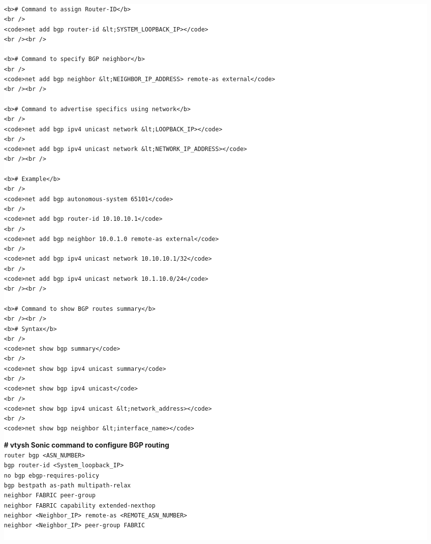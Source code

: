     <b># Command to assign Router-ID</b>
    <br />
    <code>net add bgp router-id &lt;SYSTEM_LOOPBACK_IP></code>
    <br /><br />

    <b># Command to specify BGP neighbor</b>
    <br />
    <code>net add bgp neighbor &lt;NEIGHBOR_IP_ADDRESS> remote-as external</code>
    <br /><br />

    <b># Command to advertise specifics using network</b>
    <br />
    <code>net add bgp ipv4 unicast network &lt;LOOPBACK_IP></code>
    <br />
    <code>net add bgp ipv4 unicast network &lt;NETWORK_IP_ADDRESS></code>
    <br /><br />

    <b># Example</b>
    <br />
    <code>net add bgp autonomous-system 65101</code>
    <br />
    <code>net add bgp router-id 10.10.10.1</code>
    <br />
    <code>net add bgp neighbor 10.0.1.0 remote-as external</code>
    <br />
    <code>net add bgp ipv4 unicast network 10.10.10.1/32</code>
    <br />
    <code>net add bgp ipv4 unicast network 10.1.10.0/24</code>
    <br /><br />

    <b># Command to show BGP routes summary</b>
    <br /><br />
    <b># Syntax</b>
    <br />
    <code>net show bgp summary</code>
    <br />
    <code>net show bgp ipv4 unicast summary</code>
    <br />
    <code>net show bgp ipv4 unicast</code>
    <br />
    <code>net show bgp ipv4 unicast &lt;network_address></code>
    <br />
    <code>net show bgp neighbor &lt;interface_name></code>
</td>
<td>
    <b># vtysh Sonic command to configure BGP routing</b>
    <br />
    <code>router bgp &lt;ASN_NUMBER></code>
    <br />
    <code>bgp router-id &lt;System_loopback_IP></code>
    <br />
    <code>no bgp ebgp-requires-policy</code>
    <br />
    <code>bgp bestpath as-path multipath-relax</code>
    <br />
    <code>neighbor FABRIC peer-group</code>
    <br />
    <code>neighbor FABRIC capability extended-nexthop</code>
    <br />
    <code>neighbor &lt;Neighbor_IP> remote-as &lt;REMOTE_ASN_NUMBER></code>
    <br />
    <code>neighbor &lt;Neighbor_IP> peer-group FABRIC</code>
    <br /><br />
